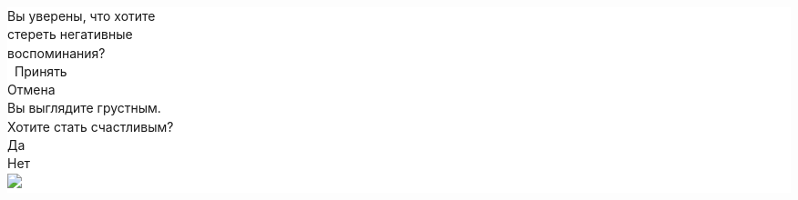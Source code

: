 <div class="window5">
  <div class="krug1">
  </div>

  <div class="krug2">
  </div>

  <div class="krug3">
 </div>

 <div class="line5">
</div>

<div class="doyou">
  Вы уверены, что хотите <br> стереть негативные <br> воспоминания?
</div>


<div class="ramka1">
  <div class="prinyat">
      Принять
  </div>
</div>

<div class="ramka2">
  <div class="otmena">
  Отмена
  </div>
</div>




  </div>

<div class="window6">

   <div class="message">
     Вы выглядите грустным.<br>Хотите стать счастливым?
   </div>

<div class="ramka1">
  <div class="yes">
    Да
  </div>
</div>
  <div class="ramka2">
    <div class="no">
      Нет
    </div>
  </div>


  </div>


  <div class="animation">
    <img src="mimi.gif">
  </div>
